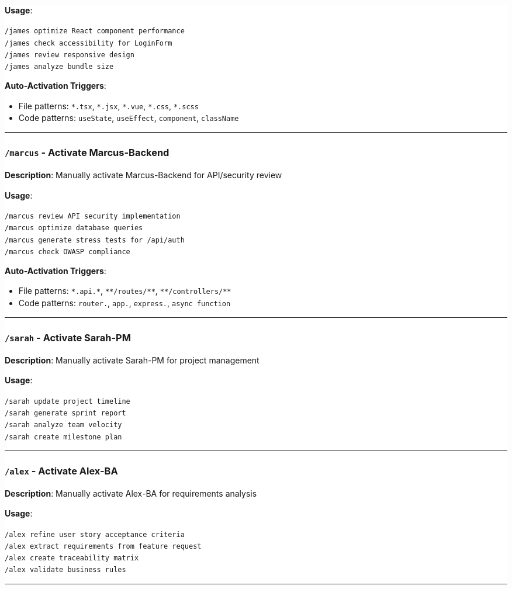 **Usage**:
```bash
/james optimize React component performance
/james check accessibility for LoginForm
/james review responsive design
/james analyze bundle size
```

**Auto-Activation Triggers**:
- File patterns: `*.tsx`, `*.jsx`, `*.vue`, `*.css`, `*.scss`
- Code patterns: `useState`, `useEffect`, `component`, `className`

---

### `/marcus` - Activate Marcus-Backend

**Description**: Manually activate Marcus-Backend for API/security review

**Usage**:
```bash
/marcus review API security implementation
/marcus optimize database queries
/marcus generate stress tests for /api/auth
/marcus check OWASP compliance
```

**Auto-Activation Triggers**:
- File patterns: `*.api.*`, `**/routes/**`, `**/controllers/**`
- Code patterns: `router.`, `app.`, `express.`, `async function`

---

### `/sarah` - Activate Sarah-PM

**Description**: Manually activate Sarah-PM for project management

**Usage**:
```bash
/sarah update project timeline
/sarah generate sprint report
/sarah analyze team velocity
/sarah create milestone plan
```

---

### `/alex` - Activate Alex-BA

**Description**: Manually activate Alex-BA for requirements analysis

**Usage**:
```bash
/alex refine user story acceptance criteria
/alex extract requirements from feature request
/alex create traceability matrix
/alex validate business rules
```

---